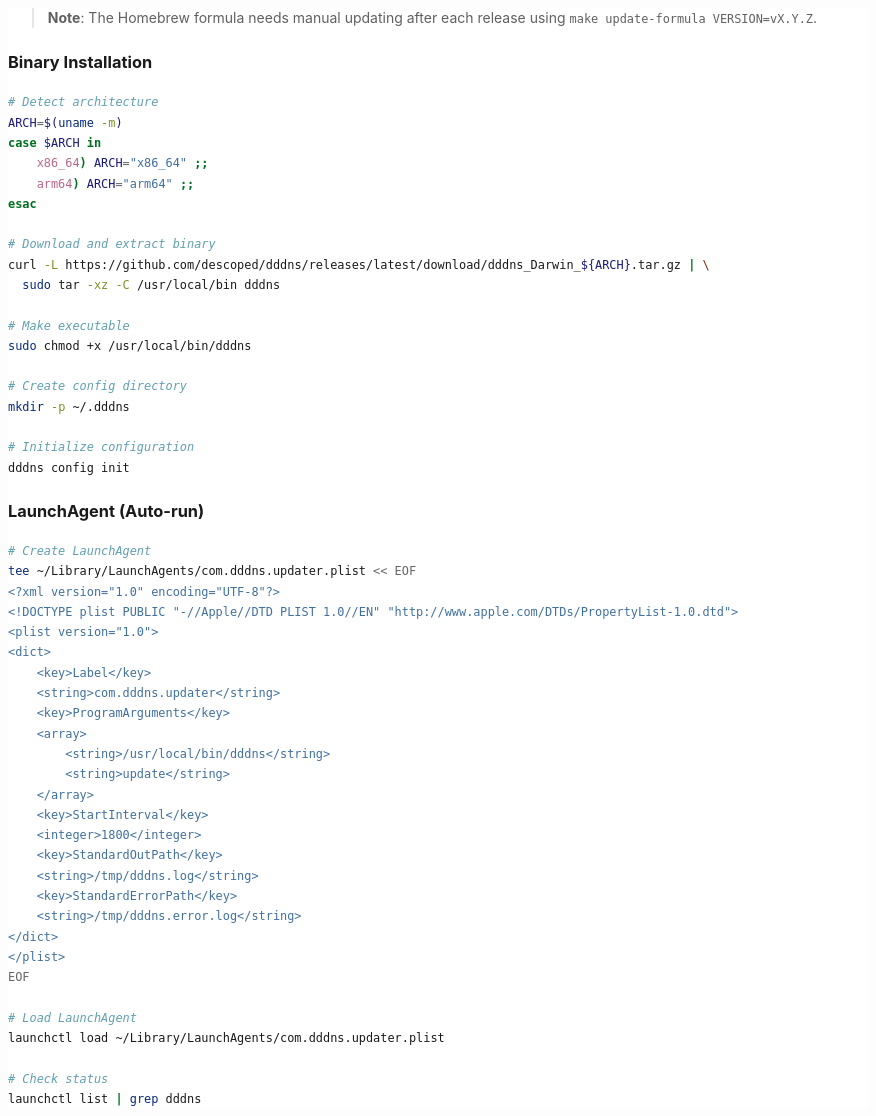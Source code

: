 > **Note**: The Homebrew formula needs manual updating after each release using `make update-formula VERSION=vX.Y.Z`.

### Binary Installation

```bash
# Detect architecture
ARCH=$(uname -m)
case $ARCH in
    x86_64) ARCH="x86_64" ;;
    arm64) ARCH="arm64" ;;
esac

# Download and extract binary
curl -L https://github.com/descoped/dddns/releases/latest/download/dddns_Darwin_${ARCH}.tar.gz | \
  sudo tar -xz -C /usr/local/bin dddns

# Make executable
sudo chmod +x /usr/local/bin/dddns

# Create config directory
mkdir -p ~/.dddns

# Initialize configuration
dddns config init
```

### LaunchAgent (Auto-run)

```bash
# Create LaunchAgent
tee ~/Library/LaunchAgents/com.dddns.updater.plist << EOF
<?xml version="1.0" encoding="UTF-8"?>
<!DOCTYPE plist PUBLIC "-//Apple//DTD PLIST 1.0//EN" "http://www.apple.com/DTDs/PropertyList-1.0.dtd">
<plist version="1.0">
<dict>
    <key>Label</key>
    <string>com.dddns.updater</string>
    <key>ProgramArguments</key>
    <array>
        <string>/usr/local/bin/dddns</string>
        <string>update</string>
    </array>
    <key>StartInterval</key>
    <integer>1800</integer>
    <key>StandardOutPath</key>
    <string>/tmp/dddns.log</string>
    <key>StandardErrorPath</key>
    <string>/tmp/dddns.error.log</string>
</dict>
</plist>
EOF

# Load LaunchAgent
launchctl load ~/Library/LaunchAgents/com.dddns.updater.plist

# Check status
launchctl list | grep dddns
```
